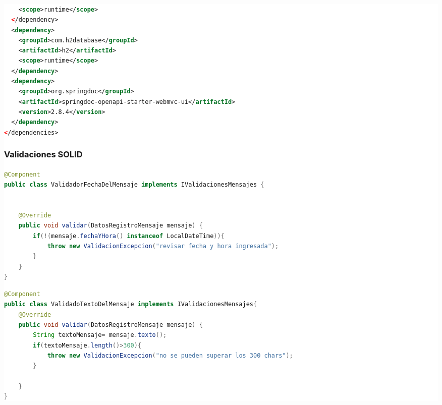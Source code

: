 ```XML
    <scope>runtime</scope>
  </dependency>
  <dependency>
    <groupId>com.h2database</groupId>
    <artifactId>h2</artifactId>
    <scope>runtime</scope>
  </dependency>
  <dependency>
    <groupId>org.springdoc</groupId>
    <artifactId>springdoc-openapi-starter-webmvc-ui</artifactId>
    <version>2.8.4</version>
  </dependency>
</dependencies>
```

### Validaciones SOLID

```java
@Component
public class ValidadorFechaDelMensaje implements IValidacionesMensajes {


    @Override
    public void validar(DatosRegistroMensaje mensaje) {
        if(!(mensaje.fechaYHora() instanceof LocalDateTime)){
            throw new ValidacionExcepcion("revisar fecha y hora ingresada");
        }
    }
}
```

```java
@Component
public class ValidadoTextoDelMensaje implements IValidacionesMensajes{
    @Override
    public void validar(DatosRegistroMensaje mensaje) {
        String textoMensaje= mensaje.texto();
        if(textoMensaje.length()>300){
            throw new ValidacionExcepcion("no se pueden superar los 300 chars");
        }

    }
}
```